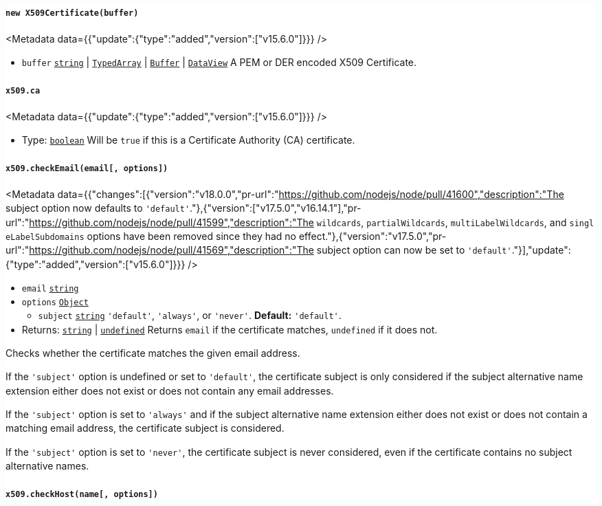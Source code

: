 #### <DataTag tag="M" /> `new X509Certificate(buffer)`

<Metadata data={{"update":{"type":"added","version":["v15.6.0"]}}} />

* `buffer` [`string`](https://developer.mozilla.org/en-US/docs/Web/JavaScript/Data_structures#String_type) | [`TypedArray`](https://developer.mozilla.org/en-US/docs/Web/JavaScript/Reference/Global_Objects/TypedArray) | [`Buffer`](/api/v18/buffer#buffer) | [`DataView`](https://developer.mozilla.org/en-US/docs/Web/JavaScript/Reference/Global_Objects/DataView) A PEM or DER encoded
  X509 Certificate.

#### <DataTag tag="M" /> `x509.ca`

<Metadata data={{"update":{"type":"added","version":["v15.6.0"]}}} />

* Type: [`boolean`](https://developer.mozilla.org/en-US/docs/Web/JavaScript/Data_structures#Boolean_type) Will be `true` if this is a Certificate Authority (CA)
  certificate.

#### <DataTag tag="M" /> `x509.checkEmail(email[, options])`

<Metadata data={{"changes":[{"version":"v18.0.0","pr-url":"https://github.com/nodejs/node/pull/41600","description":"The subject option now defaults to `'default'`."},{"version":["v17.5.0","v16.14.1"],"pr-url":"https://github.com/nodejs/node/pull/41599","description":"The `wildcards`, `partialWildcards`, `multiLabelWildcards`, and `singleLabelSubdomains` options have been removed since they had no effect."},{"version":"v17.5.0","pr-url":"https://github.com/nodejs/node/pull/41569","description":"The subject option can now be set to `'default'`."}],"update":{"type":"added","version":["v15.6.0"]}}} />

* `email` [`string`](https://developer.mozilla.org/en-US/docs/Web/JavaScript/Data_structures#String_type)
* `options` [`Object`](https://developer.mozilla.org/en-US/docs/Web/JavaScript/Reference/Global_Objects/Object)
  * `subject` [`string`](https://developer.mozilla.org/en-US/docs/Web/JavaScript/Data_structures#String_type) `'default'`, `'always'`, or `'never'`.
    **Default:** `'default'`.
* Returns: [`string`](https://developer.mozilla.org/en-US/docs/Web/JavaScript/Data_structures#String_type) | [`undefined`](https://developer.mozilla.org/en-US/docs/Web/JavaScript/Data_structures#Undefined_type) Returns `email` if the certificate matches,
  `undefined` if it does not.

Checks whether the certificate matches the given email address.

If the `'subject'` option is undefined or set to `'default'`, the certificate
subject is only considered if the subject alternative name extension either does
not exist or does not contain any email addresses.

If the `'subject'` option is set to `'always'` and if the subject alternative
name extension either does not exist or does not contain a matching email
address, the certificate subject is considered.

If the `'subject'` option is set to `'never'`, the certificate subject is never
considered, even if the certificate contains no subject alternative names.

#### <DataTag tag="M" /> `x509.checkHost(name[, options])`
